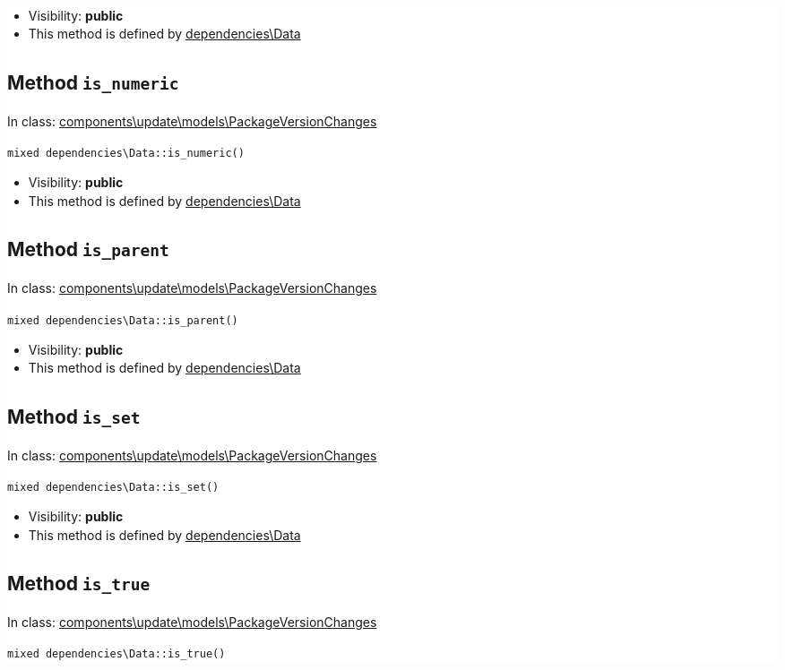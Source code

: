 * Visibility: **public**
* This method is defined by [dependencies\Data](../../../dependencies/Data.md)



## Method `is_numeric`
In class: [components\update\models\PackageVersionChanges](#top)

```
mixed dependencies\Data::is_numeric()
```





* Visibility: **public**
* This method is defined by [dependencies\Data](../../../dependencies/Data.md)



## Method `is_parent`
In class: [components\update\models\PackageVersionChanges](#top)

```
mixed dependencies\Data::is_parent()
```





* Visibility: **public**
* This method is defined by [dependencies\Data](../../../dependencies/Data.md)



## Method `is_set`
In class: [components\update\models\PackageVersionChanges](#top)

```
mixed dependencies\Data::is_set()
```





* Visibility: **public**
* This method is defined by [dependencies\Data](../../../dependencies/Data.md)



## Method `is_true`
In class: [components\update\models\PackageVersionChanges](#top)

```
mixed dependencies\Data::is_true()
```




